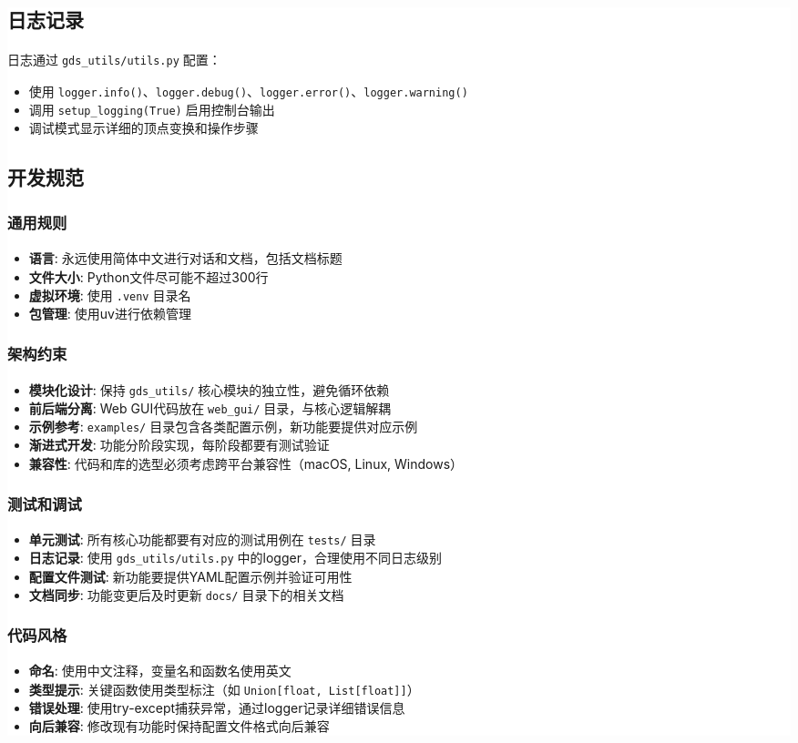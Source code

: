 ## 日志记录

日志通过 `gds_utils/utils.py` 配置：
- 使用 `logger.info()`、`logger.debug()`、`logger.error()`、`logger.warning()`
- 调用 `setup_logging(True)` 启用控制台输出
- 调试模式显示详细的顶点变换和操作步骤

## 开发规范

### 通用规则
- **语言**: 永远使用简体中文进行对话和文档，包括文档标题
- **文件大小**: Python文件尽可能不超过300行
- **虚拟环境**: 使用 `.venv` 目录名
- **包管理**: 使用uv进行依赖管理

### 架构约束
- **模块化设计**: 保持 `gds_utils/` 核心模块的独立性，避免循环依赖
- **前后端分离**: Web GUI代码放在 `web_gui/` 目录，与核心逻辑解耦
- **示例参考**: `examples/` 目录包含各类配置示例，新功能要提供对应示例
- **渐进式开发**: 功能分阶段实现，每阶段都要有测试验证
- **兼容性**: 代码和库的选型必须考虑跨平台兼容性（macOS, Linux, Windows）

### 测试和调试
- **单元测试**: 所有核心功能都要有对应的测试用例在 `tests/` 目录
- **日志记录**: 使用 `gds_utils/utils.py` 中的logger，合理使用不同日志级别
- **配置文件测试**: 新功能要提供YAML配置示例并验证可用性
- **文档同步**: 功能变更后及时更新 `docs/` 目录下的相关文档

### 代码风格
- **命名**: 使用中文注释，变量名和函数名使用英文
- **类型提示**: 关键函数使用类型标注（如 `Union[float, List[float]]`）
- **错误处理**: 使用try-except捕获异常，通过logger记录详细错误信息
- **向后兼容**: 修改现有功能时保持配置文件格式向后兼容
